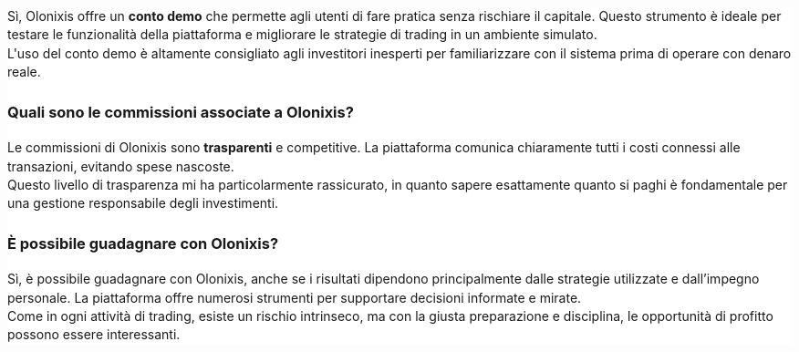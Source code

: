 Sì, Olonixis offre un **conto demo** che permette agli utenti di fare pratica senza rischiare il capitale. Questo strumento è ideale per testare le funzionalità della piattaforma e migliorare le strategie di trading in un ambiente simulato.  
L'uso del conto demo è altamente consigliato agli investitori inesperti per familiarizzare con il sistema prima di operare con denaro reale.

### Quali sono le commissioni associate a Olonixis?

Le commissioni di Olonixis sono **trasparenti** e competitive. La piattaforma comunica chiaramente tutti i costi connessi alle transazioni, evitando spese nascoste.  
Questo livello di trasparenza mi ha particolarmente rassicurato, in quanto sapere esattamente quanto si paghi è fondamentale per una gestione responsabile degli investimenti.

### È possibile guadagnare con Olonixis?

Sì, è possibile guadagnare con Olonixis, anche se i risultati dipendono principalmente dalle strategie utilizzate e dall’impegno personale. La piattaforma offre numerosi strumenti per supportare decisioni informate e mirate.  
Come in ogni attività di trading, esiste un rischio intrinseco, ma con la giusta preparazione e disciplina, le opportunità di profitto possono essere interessanti.